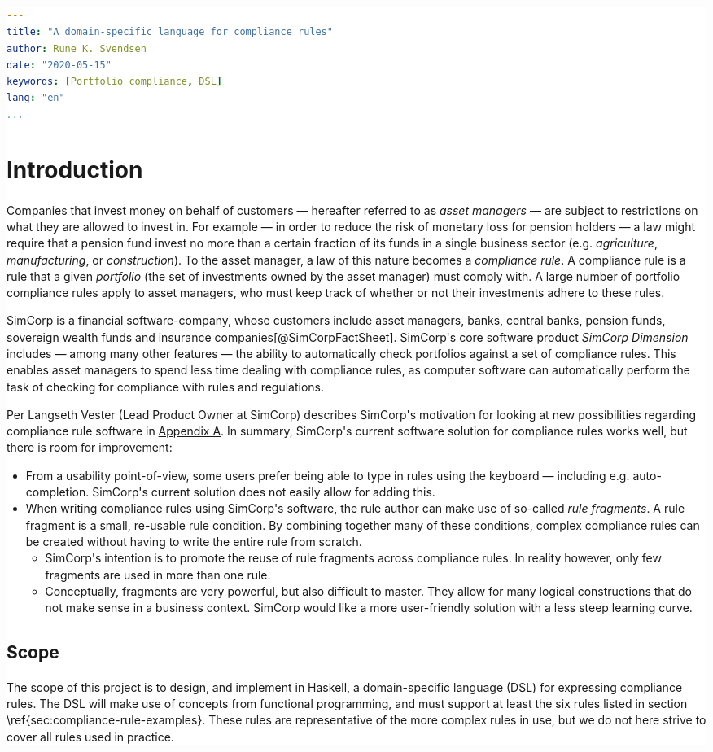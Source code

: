 ```yaml
---
title: "A domain-specific language for compliance rules"
author: Rune K. Svendsen
date: "2020-05-15"
keywords: [Portfolio compliance, DSL]
lang: "en"
...
```


# Introduction

Companies that invest money on behalf of customers — hereafter referred to as *asset managers* — are subject to restrictions on what they are allowed to invest in. For example — in order to reduce the risk of monetary loss for pension holders — a law might require that a pension fund invest no more than a certain fraction of its funds in a single business sector (e.g. *agriculture*, *manufacturing*, or *construction*). To the asset manager, a law of this nature becomes a *compliance rule*. A compliance rule is a rule that a given *portfolio* (the set of investments owned by the asset manager) must comply with. A large number of portfolio compliance rules apply to asset managers, who must keep track of whether or not their investments adhere to these rules.

SimCorp is a financial software-company, whose customers include asset managers, banks, central banks, pension funds, sovereign wealth funds and insurance companies[@SimCorpFactSheet]. SimCorp's core software product *SimCorp Dimension* includes — among many other features — the ability to automatically check portfolios against a set of compliance rules. This enables asset managers to spend less time dealing with compliance rules, as computer software can automatically perform the task of checking for compliance with rules and regulations.

Per Langseth Vester (Lead Product Owner at SimCorp) describes SimCorp's motivation for looking at new possibilities regarding compliance rule software in [Appendix A](#sec:per-motivation). In summary, SimCorp's current software solution for compliance rules works well, but there is room for improvement:

* From a usability point-of-view, some users prefer being able to type in rules using the keyboard — including e.g. auto-completion. SimCorp's current solution does not easily allow for adding this.
* When writing compliance rules using SimCorp's software, the rule author can make use of so-called *rule fragments*. A rule fragment is a small, re-usable rule condition. By combining together many of these  conditions, complex compliance rules can be created without having to write the entire rule from scratch.
  * SimCorp's intention is to promote the reuse of rule fragments across compliance rules. In reality however, only few fragments are used in more than one rule. 
  * Conceptually, fragments are very powerful, but also difficult to master. They allow for many logical constructions that do not make sense in a business context. SimCorp would like a more user-friendly solution with a less steep learning curve.

## Scope

The scope of this project is to design, and implement in Haskell, a domain-specific language (DSL) for expressing compliance rules. The DSL will make use of concepts from functional programming, and must support at least the six rules listed in section \ref{sec:compliance-rule-examples}. These rules are representative of the more complex rules in use, but we do not here strive to cover all rules used in practice.
